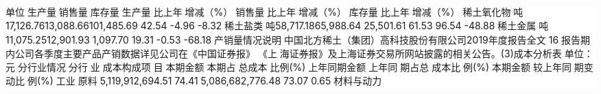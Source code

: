 单位
生产量
销售量
库存量
生产量
比上年
增减（%）
销售量
比上年
增减（%）
库存量
比上年
增减（%）
稀土氧化物
吨
17,126.7613,088.66101,485.69
42.54
-4.96
-8.32
稀土盐类
吨58,717.1865,988.64
25,501.61
61.53
96.54
-48.88
稀土金属
吨11,075.2512,901.93
1,097.70
19.31
-0.53
-68.18
产销量情况说明
中国北方稀土（集团）高科技股份有限公司2019年度报告全文
16
报告期内公司各季度主要产品产销数据详见公司在《中国证券报》
《上
海证券报》及上海证券交易所网站披露的相关公告。(3)成本分析表
单位：元
分行业情况
分行
业
成本构成项
目
本期金额
本期占
总成本
比例(%)
上年同期金额
上年同
期占总
成本比
例(%)
本期金额
较上年同
期变动比
例(%)
工业
原料
5,119,912,694.51
74.41
5,086,682,776.48
73.07
0.65
材料与动力